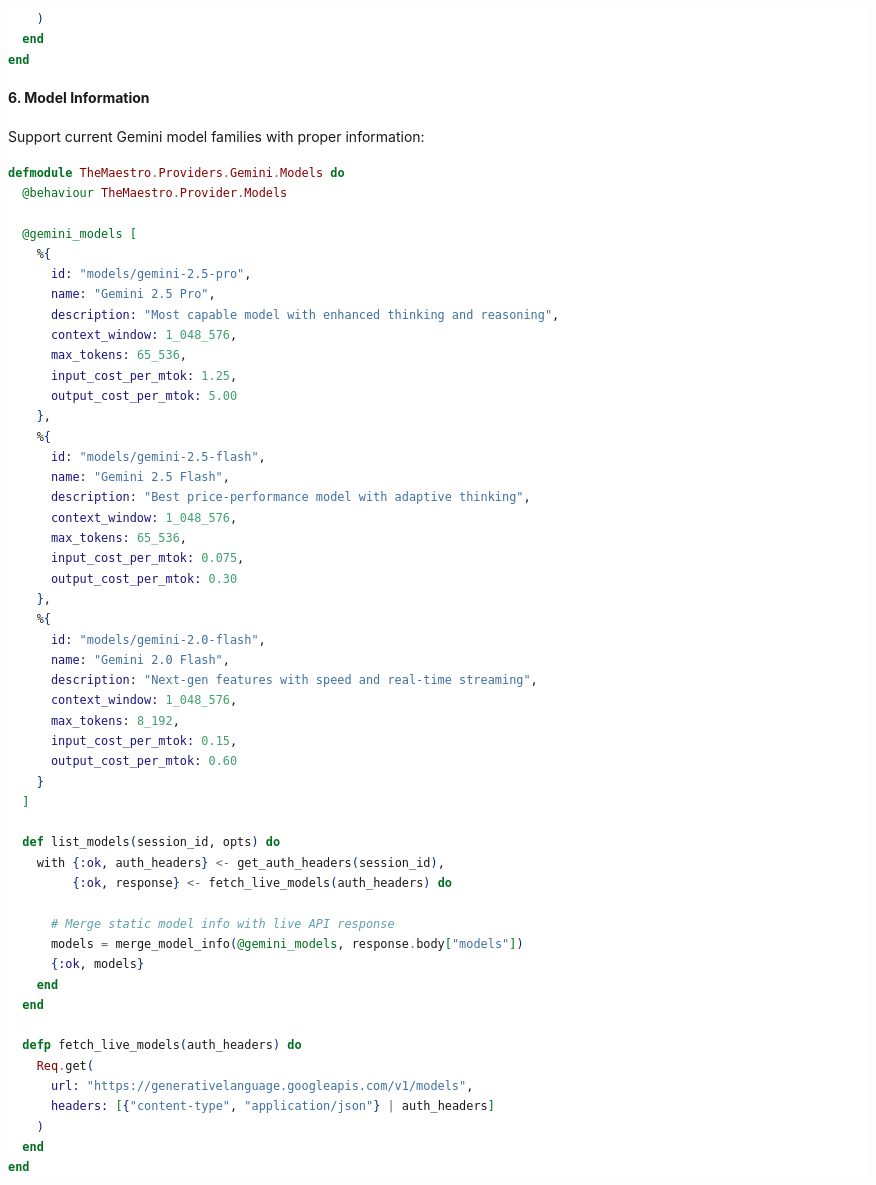 ```elixir
    )
  end
end
```

#### 6. Model Information
Support current Gemini model families with proper information:

```elixir
defmodule TheMaestro.Providers.Gemini.Models do
  @behaviour TheMaestro.Provider.Models
  
  @gemini_models [
    %{
      id: "models/gemini-2.5-pro",
      name: "Gemini 2.5 Pro", 
      description: "Most capable model with enhanced thinking and reasoning",
      context_window: 1_048_576,
      max_tokens: 65_536,
      input_cost_per_mtok: 1.25,
      output_cost_per_mtok: 5.00
    },
    %{
      id: "models/gemini-2.5-flash",
      name: "Gemini 2.5 Flash",
      description: "Best price-performance model with adaptive thinking", 
      context_window: 1_048_576,
      max_tokens: 65_536,
      input_cost_per_mtok: 0.075,
      output_cost_per_mtok: 0.30
    },
    %{
      id: "models/gemini-2.0-flash",
      name: "Gemini 2.0 Flash",
      description: "Next-gen features with speed and real-time streaming",
      context_window: 1_048_576,
      max_tokens: 8_192,
      input_cost_per_mtok: 0.15,
      output_cost_per_mtok: 0.60
    }
  ]
  
  def list_models(session_id, opts) do
    with {:ok, auth_headers} <- get_auth_headers(session_id),
         {:ok, response} <- fetch_live_models(auth_headers) do
      
      # Merge static model info with live API response
      models = merge_model_info(@gemini_models, response.body["models"])
      {:ok, models}
    end
  end
  
  defp fetch_live_models(auth_headers) do
    Req.get(
      url: "https://generativelanguage.googleapis.com/v1/models",
      headers: [{"content-type", "application/json"} | auth_headers]
    )
  end
end
```
